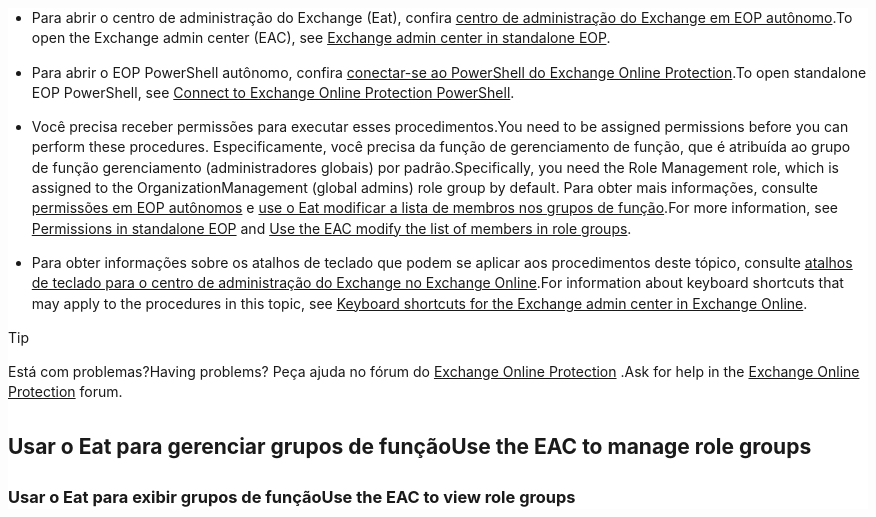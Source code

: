 - <span data-ttu-id="af2d1-109">Para abrir o centro de administração do Exchange (Eat), confira [centro de administração do Exchange em EOP autônomo](exchange-admin-center-in-exchange-online-protection-eop.md).</span><span class="sxs-lookup"><span data-stu-id="af2d1-109">To open the Exchange admin center (EAC), see [Exchange admin center in standalone EOP](exchange-admin-center-in-exchange-online-protection-eop.md).</span></span>

- <span data-ttu-id="af2d1-110">Para abrir o EOP PowerShell autônomo, confira [conectar-se ao PowerShell do Exchange Online Protection](https://docs.microsoft.com/powershell/exchange/exchange-eop/connect-to-exchange-online-protection-powershell).</span><span class="sxs-lookup"><span data-stu-id="af2d1-110">To open standalone EOP PowerShell, see [Connect to Exchange Online Protection PowerShell](https://docs.microsoft.com/powershell/exchange/exchange-eop/connect-to-exchange-online-protection-powershell).</span></span>

- <span data-ttu-id="af2d1-111">Você precisa receber permissões para executar esses procedimentos.</span><span class="sxs-lookup"><span data-stu-id="af2d1-111">You need to be assigned permissions before you can perform these procedures.</span></span> <span data-ttu-id="af2d1-112">Especificamente, você precisa da função de gerenciamento de função, que é atribuída ao grupo de função gerenciamento (administradores globais) por padrão.</span><span class="sxs-lookup"><span data-stu-id="af2d1-112">Specifically, you need the Role Management role, which is assigned to the OrganizationManagement (global admins) role group by default.</span></span> <span data-ttu-id="af2d1-113">Para obter mais informações, consulte [permissões em EOP autônomos](feature-permissions-in-eop.md) e [use o Eat modificar a lista de membros nos grupos de função](manage-admin-role-group-permissions-in-eop.md#use-the-eac-modify-the-list-of-members-in-role-groups).</span><span class="sxs-lookup"><span data-stu-id="af2d1-113">For more information, see [Permissions in standalone EOP](feature-permissions-in-eop.md) and [Use the EAC modify the list of members in role groups](manage-admin-role-group-permissions-in-eop.md#use-the-eac-modify-the-list-of-members-in-role-groups).</span></span>

- <span data-ttu-id="af2d1-114">Para obter informações sobre os atalhos de teclado que podem se aplicar aos procedimentos deste tópico, consulte [atalhos de teclado para o centro de administração do Exchange no Exchange Online](https://docs.microsoft.com/Exchange/accessibility/keyboard-shortcuts-in-admin-center).</span><span class="sxs-lookup"><span data-stu-id="af2d1-114">For information about keyboard shortcuts that may apply to the procedures in this topic, see [Keyboard shortcuts for the Exchange admin center in Exchange Online](https://docs.microsoft.com/Exchange/accessibility/keyboard-shortcuts-in-admin-center).</span></span>

> [!TIP]
> <span data-ttu-id="af2d1-115">Está com problemas?</span><span class="sxs-lookup"><span data-stu-id="af2d1-115">Having problems?</span></span> <span data-ttu-id="af2d1-116">Peça ajuda no fórum do [Exchange Online Protection](https://go.microsoft.com/fwlink/p/?linkId=285351) .</span><span class="sxs-lookup"><span data-stu-id="af2d1-116">Ask for help in the [Exchange Online Protection](https://go.microsoft.com/fwlink/p/?linkId=285351) forum.</span></span>

## <a name="use-the-eac-to-manage-role-groups"></a><span data-ttu-id="af2d1-117">Usar o Eat para gerenciar grupos de função</span><span class="sxs-lookup"><span data-stu-id="af2d1-117">Use the EAC to manage role groups</span></span>

### <a name="use-the-eac-to-view-role-groups"></a><span data-ttu-id="af2d1-118">Usar o Eat para exibir grupos de função</span><span class="sxs-lookup"><span data-stu-id="af2d1-118">Use the EAC to view role groups</span></span>
